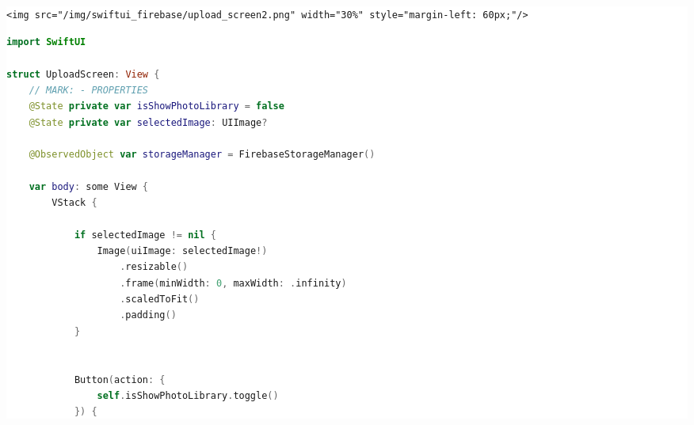     <img src="/img/swiftui_firebase/upload_screen2.png" width="30%" style="margin-left: 60px;"/>
</p>

```swift
import SwiftUI

struct UploadScreen: View {
    // MARK: - PROPERTIES
    @State private var isShowPhotoLibrary = false
    @State private var selectedImage: UIImage?
    
    @ObservedObject var storageManager = FirebaseStorageManager()
    
    var body: some View {
        VStack {
            
            if selectedImage != nil {
                Image(uiImage: selectedImage!)
                    .resizable()
                    .frame(minWidth: 0, maxWidth: .infinity)
                    .scaledToFit()
                    .padding()
            }
            
            
            Button(action: {
                self.isShowPhotoLibrary.toggle()
            }) {
```